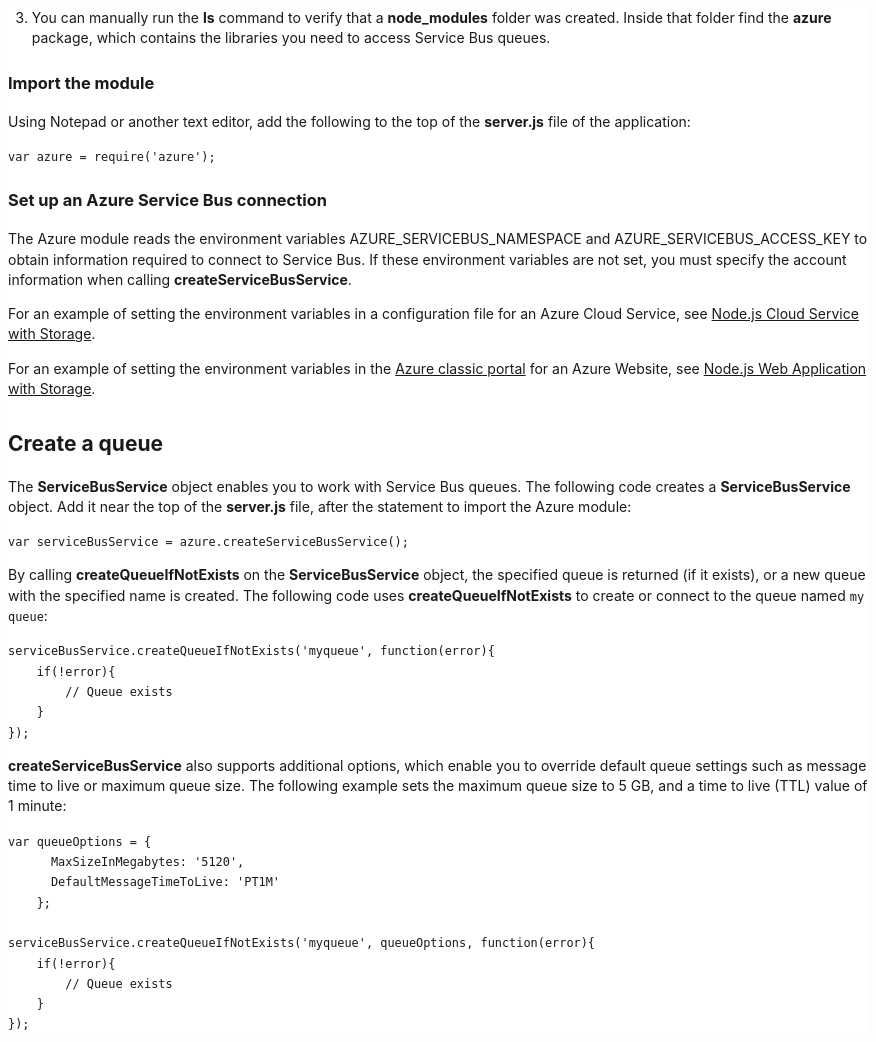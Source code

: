 3. You can manually run the **ls** command to verify that a **node\_modules** folder was created. Inside that folder find the **azure** package, which contains the libraries you need to access Service Bus queues.

### Import the module
Using Notepad or another text editor, add the following to the top of the **server.js** file of the application:

```
var azure = require('azure');
```

### Set up an Azure Service Bus connection
The Azure module reads the environment variables AZURE\_SERVICEBUS\_NAMESPACE and AZURE\_SERVICEBUS\_ACCESS\_KEY to obtain information required to connect to Service Bus. If these environment variables are not set, you must specify the account information when calling **createServiceBusService**.

For an example of setting the environment variables in a configuration file for an Azure Cloud Service, see [Node.js Cloud Service with Storage][].

For an example of setting the environment variables in the [Azure classic portal][] for an Azure Website, see [Node.js Web Application with Storage][].

## Create a queue
The **ServiceBusService** object enables you to work with Service Bus queues. The following code creates a **ServiceBusService** object. Add it near the top of the **server.js** file, after the statement to import the Azure module:

```
var serviceBusService = azure.createServiceBusService();
```

By calling **createQueueIfNotExists** on the **ServiceBusService** object, the specified queue is returned (if it exists), or a new queue with the specified name is created. The following code uses **createQueueIfNotExists** to create or connect to the queue named `myqueue`:

```
serviceBusService.createQueueIfNotExists('myqueue', function(error){
    if(!error){
        // Queue exists
    }
});
```

**createServiceBusService** also supports additional options, which enable you to override default queue settings such as message time to live or maximum queue size. The following example sets the maximum queue size to 5 GB, and a time to live (TTL) value of 1 minute:

```
var queueOptions = {
      MaxSizeInMegabytes: '5120',
      DefaultMessageTimeToLive: 'PT1M'
    };

serviceBusService.createQueueIfNotExists('myqueue', queueOptions, function(error){
    if(!error){
        // Queue exists
    }
});
```


  [Azure SDK for Node]: https://github.com/Azure/azure-sdk-for-node
  [Azure classic portal]: http://manage.windowsazure.com
  [Node.js Cloud Service]: ../cloud-services/cloud-services-nodejs-develop-deploy-app.md
  [Queues, topics, and subscriptions]: service-bus-queues-topics-subscriptions.md
  [Create and deploy a Node.js application to an Azure Website]: ../app-service-web/web-sites-nodejs-develop-deploy-mac.md
  [Node.js Cloud Service with Storage]: ../cloud-services/storage-nodejs-use-table-storage-cloud-service-app.md
  [Node.js Web Application with Storage]: ../storage/storage-nodejs-how-to-use-table-storage.md
  [Service Bus quotas]: service-bus-quotas.md